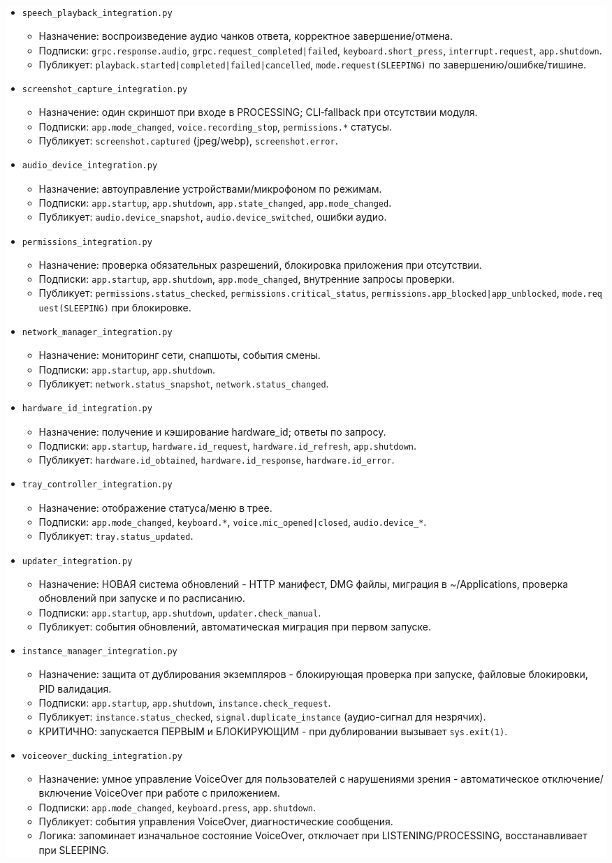 - `speech_playback_integration.py`
  - Назначение: воспроизведение аудио чанков ответа, корректное завершение/отмена.
  - Подписки: `grpc.response.audio`, `grpc.request_completed|failed`, `keyboard.short_press`, `interrupt.request`, `app.shutdown`.
  - Публикует: `playback.started|completed|failed|cancelled`, `mode.request(SLEEPING)` по завершению/ошибке/тишине.

- `screenshot_capture_integration.py`
  - Назначение: один скриншот при входе в PROCESSING; CLI‑fallback при отсутствии модуля.
  - Подписки: `app.mode_changed`, `voice.recording_stop`, `permissions.*` статусы.
  - Публикует: `screenshot.captured` (jpeg/webp), `screenshot.error`.

- `audio_device_integration.py`
  - Назначение: автоуправление устройствами/микрофоном по режимам.
  - Подписки: `app.startup`, `app.shutdown`, `app.state_changed`, `app.mode_changed`.
  - Публикует: `audio.device_snapshot`, `audio.device_switched`, ошибки аудио.

- `permissions_integration.py`
  - Назначение: проверка обязательных разрешений, блокировка приложения при отсутствии.
  - Подписки: `app.startup`, `app.shutdown`, `app.mode_changed`, внутренние запросы проверки.
  - Публикует: `permissions.status_checked`, `permissions.critical_status`, `permissions.app_blocked|app_unblocked`, `mode.request(SLEEPING)` при блокировке.

- `network_manager_integration.py`
  - Назначение: мониторинг сети, снапшоты, события смены.
  - Подписки: `app.startup`, `app.shutdown`.
  - Публикует: `network.status_snapshot`, `network.status_changed`.

- `hardware_id_integration.py`
  - Назначение: получение и кэширование hardware_id; ответы по запросу.
  - Подписки: `app.startup`, `hardware.id_request`, `hardware.id_refresh`, `app.shutdown`.
  - Публикует: `hardware.id_obtained`, `hardware.id_response`, `hardware.id_error`.

- `tray_controller_integration.py`
  - Назначение: отображение статуса/меню в трее.
  - Подписки: `app.mode_changed`, `keyboard.*`, `voice.mic_opened|closed`, `audio.device_*`.
  - Публикует: `tray.status_updated`.

- `updater_integration.py`
  - Назначение: НОВАЯ система обновлений - HTTP манифест, DMG файлы, миграция в ~/Applications, проверка обновлений при запуске и по расписанию.
  - Подписки: `app.startup`, `app.shutdown`, `updater.check_manual`.
  - Публикует: события обновлений, автоматическая миграция при первом запуске.

- `instance_manager_integration.py`
  - Назначение: защита от дублирования экземпляров - блокирующая проверка при запуске, файловые блокировки, PID валидация.
  - Подписки: `app.startup`, `app.shutdown`, `instance.check_request`.
  - Публикует: `instance.status_checked`, `signal.duplicate_instance` (аудио-сигнал для незрячих).
  - КРИТИЧНО: запускается ПЕРВЫМ и БЛОКИРУЮЩИМ - при дублировании вызывает `sys.exit(1)`.

- `voiceover_ducking_integration.py`
  - Назначение: умное управление VoiceOver для пользователей с нарушениями зрения - автоматическое отключение/включение VoiceOver при работе с приложением.
  - Подписки: `app.mode_changed`, `keyboard.press`, `app.shutdown`.
  - Публикует: события управления VoiceOver, диагностические сообщения.
  - Логика: запоминает изначальное состояние VoiceOver, отключает при LISTENING/PROCESSING, восстанавливает при SLEEPING.
